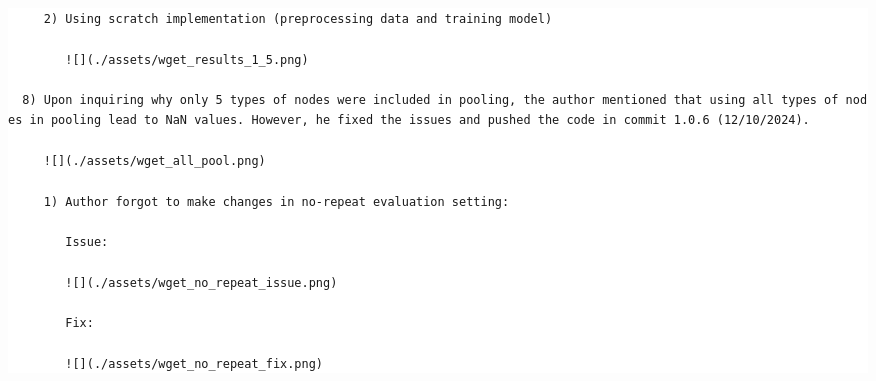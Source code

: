          2) Using scratch implementation (preprocessing data and training model)

            ![](./assets/wget_results_1_5.png)

      8) Upon inquiring why only 5 types of nodes were included in pooling, the author mentioned that using all types of nodes in pooling lead to NaN values. However, he fixed the issues and pushed the code in commit 1.0.6 (12/10/2024).

         ![](./assets/wget_all_pool.png)

         1) Author forgot to make changes in no-repeat evaluation setting:

            Issue:

            ![](./assets/wget_no_repeat_issue.png)

            Fix:

            ![](./assets/wget_no_repeat_fix.png)
